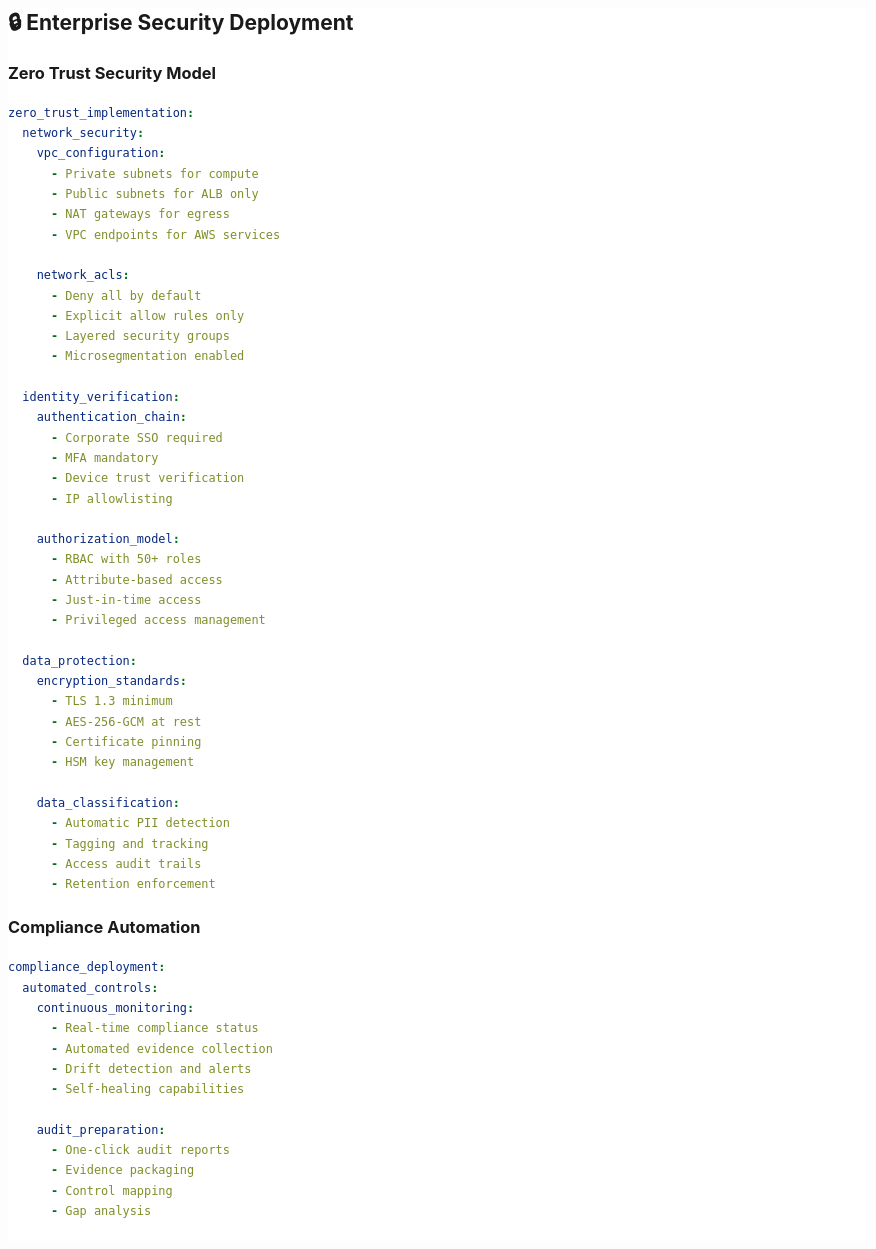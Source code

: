 
## 🔒 Enterprise Security Deployment

### Zero Trust Security Model

```yaml
zero_trust_implementation:
  network_security:
    vpc_configuration:
      - Private subnets for compute
      - Public subnets for ALB only
      - NAT gateways for egress
      - VPC endpoints for AWS services
    
    network_acls:
      - Deny all by default
      - Explicit allow rules only
      - Layered security groups
      - Microsegmentation enabled
  
  identity_verification:
    authentication_chain:
      - Corporate SSO required
      - MFA mandatory
      - Device trust verification
      - IP allowlisting
    
    authorization_model:
      - RBAC with 50+ roles
      - Attribute-based access
      - Just-in-time access
      - Privileged access management
  
  data_protection:
    encryption_standards:
      - TLS 1.3 minimum
      - AES-256-GCM at rest
      - Certificate pinning
      - HSM key management
    
    data_classification:
      - Automatic PII detection
      - Tagging and tracking
      - Access audit trails
      - Retention enforcement
```

### Compliance Automation

```yaml
compliance_deployment:
  automated_controls:
    continuous_monitoring:
      - Real-time compliance status
      - Automated evidence collection
      - Drift detection and alerts
      - Self-healing capabilities
    
    audit_preparation:
      - One-click audit reports
      - Evidence packaging
      - Control mapping
      - Gap analysis
  
```